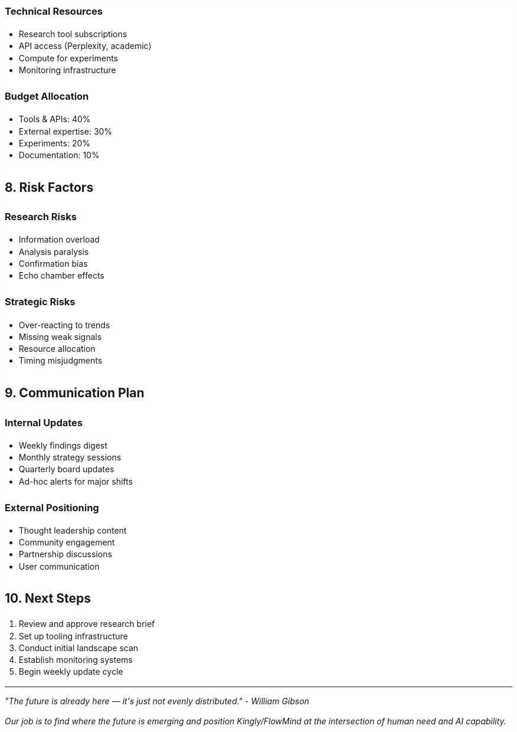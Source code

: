 ### Technical Resources
- Research tool subscriptions
- API access (Perplexity, academic)
- Compute for experiments
- Monitoring infrastructure

### Budget Allocation
- Tools & APIs: 40%
- External expertise: 30%
- Experiments: 20%
- Documentation: 10%

## 8. Risk Factors

### Research Risks
- Information overload
- Analysis paralysis
- Confirmation bias
- Echo chamber effects

### Strategic Risks
- Over-reacting to trends
- Missing weak signals
- Resource allocation
- Timing misjudgments

## 9. Communication Plan

### Internal Updates
- Weekly findings digest
- Monthly strategy sessions
- Quarterly board updates
- Ad-hoc alerts for major shifts

### External Positioning
- Thought leadership content
- Community engagement
- Partnership discussions
- User communication

## 10. Next Steps

1. Review and approve research brief
2. Set up tooling infrastructure
3. Conduct initial landscape scan
4. Establish monitoring systems
5. Begin weekly update cycle

---

*"The future is already here — it's just not evenly distributed." - William Gibson*

*Our job is to find where the future is emerging and position Kingly/FlowMind at the intersection of human need and AI capability.*